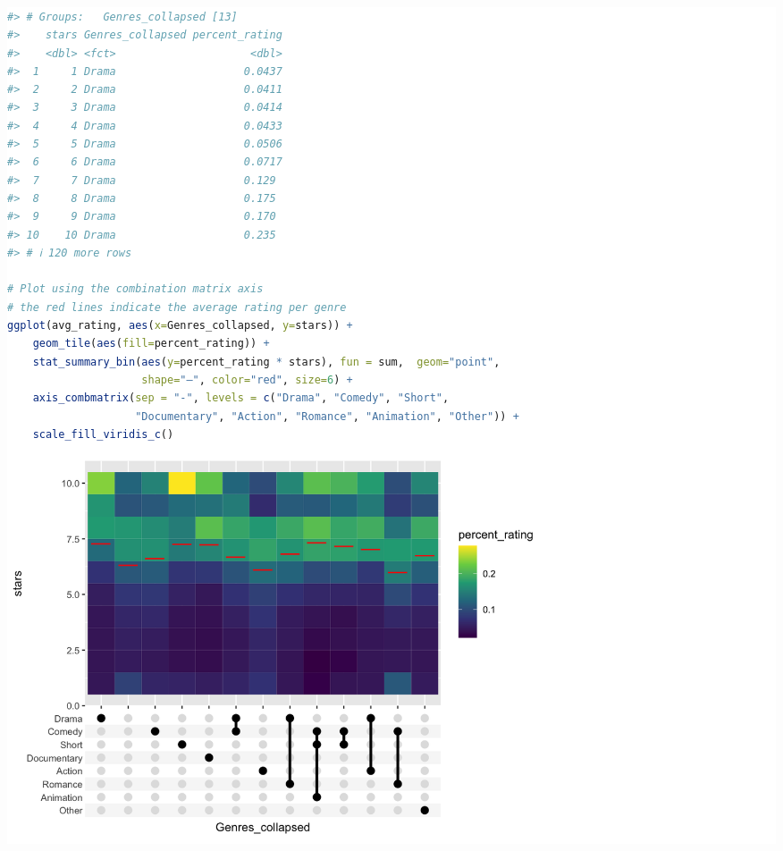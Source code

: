 ``` r
#> # Groups:   Genres_collapsed [13]
#>    stars Genres_collapsed percent_rating
#>    <dbl> <fct>                     <dbl>
#>  1     1 Drama                    0.0437
#>  2     2 Drama                    0.0411
#>  3     3 Drama                    0.0414
#>  4     4 Drama                    0.0433
#>  5     5 Drama                    0.0506
#>  6     6 Drama                    0.0717
#>  7     7 Drama                    0.129 
#>  8     8 Drama                    0.175 
#>  9     9 Drama                    0.170 
#> 10    10 Drama                    0.235 
#> # ℹ 120 more rows

# Plot using the combination matrix axis
# the red lines indicate the average rating per genre
ggplot(avg_rating, aes(x=Genres_collapsed, y=stars)) +
    geom_tile(aes(fill=percent_rating)) +
    stat_summary_bin(aes(y=percent_rating * stars), fun = sum,  geom="point", 
                     shape="—", color="red", size=6) +
    axis_combmatrix(sep = "-", levels = c("Drama", "Comedy", "Short", 
                    "Documentary", "Action", "Romance", "Animation", "Other")) +
    scale_fill_viridis_c()
```

<img src="man/figures/README-unnamed-chunk-18-1.png" width="70%" />
